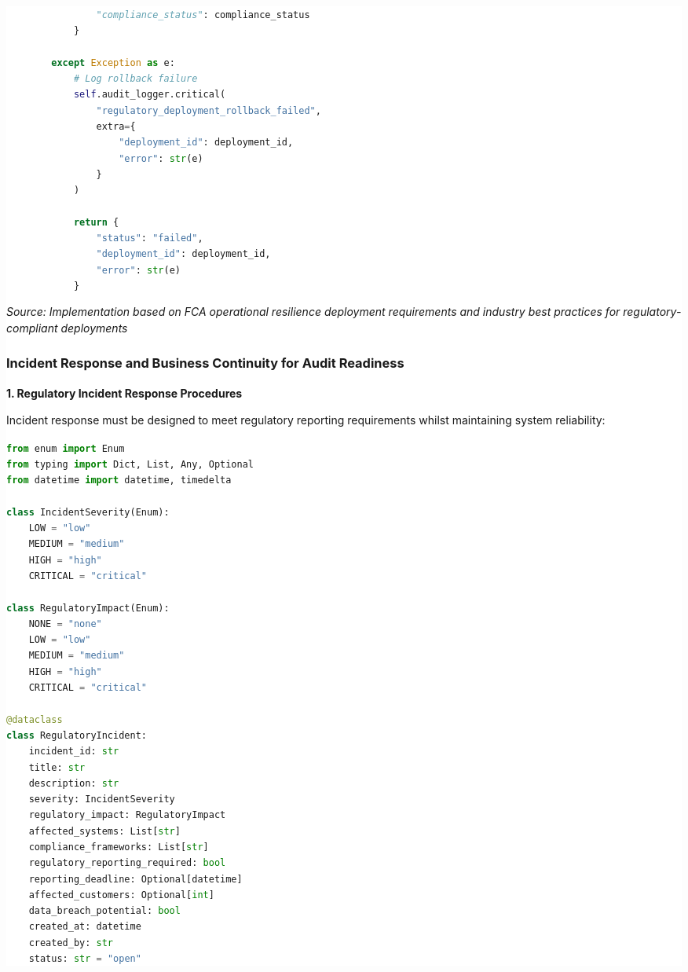 ```python
                "compliance_status": compliance_status
            }
            
        except Exception as e:
            # Log rollback failure
            self.audit_logger.critical(
                "regulatory_deployment_rollback_failed",
                extra={
                    "deployment_id": deployment_id,
                    "error": str(e)
                }
            )
            
            return {
                "status": "failed",
                "deployment_id": deployment_id,
                "error": str(e)
            }
```

*Source: Implementation based on FCA operational resilience deployment requirements and industry best practices for regulatory-compliant deployments*

### Incident Response and Business Continuity for Audit Readiness

**1. Regulatory Incident Response Procedures**

Incident response must be designed to meet regulatory reporting requirements whilst maintaining system reliability:

```python
from enum import Enum
from typing import Dict, List, Any, Optional
from datetime import datetime, timedelta

class IncidentSeverity(Enum):
    LOW = "low"
    MEDIUM = "medium"
    HIGH = "high"
    CRITICAL = "critical"

class RegulatoryImpact(Enum):
    NONE = "none"
    LOW = "low"
    MEDIUM = "medium"
    HIGH = "high"
    CRITICAL = "critical"

@dataclass
class RegulatoryIncident:
    incident_id: str
    title: str
    description: str
    severity: IncidentSeverity
    regulatory_impact: RegulatoryImpact
    affected_systems: List[str]
    compliance_frameworks: List[str]
    regulatory_reporting_required: bool
    reporting_deadline: Optional[datetime]
    affected_customers: Optional[int]
    data_breach_potential: bool
    created_at: datetime
    created_by: str
    status: str = "open"
```